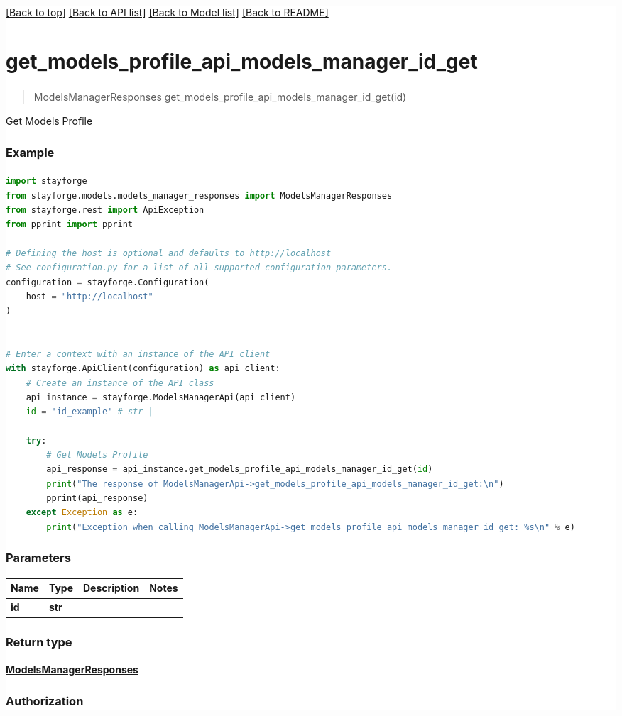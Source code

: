 [[Back to top]](#) [[Back to API list]](../README.md#documentation-for-api-endpoints) [[Back to Model list]](../README.md#documentation-for-models) [[Back to README]](../README.md)

# **get_models_profile_api_models_manager_id_get**
> ModelsManagerResponses get_models_profile_api_models_manager_id_get(id)

Get Models Profile

### Example


```python
import stayforge
from stayforge.models.models_manager_responses import ModelsManagerResponses
from stayforge.rest import ApiException
from pprint import pprint

# Defining the host is optional and defaults to http://localhost
# See configuration.py for a list of all supported configuration parameters.
configuration = stayforge.Configuration(
    host = "http://localhost"
)


# Enter a context with an instance of the API client
with stayforge.ApiClient(configuration) as api_client:
    # Create an instance of the API class
    api_instance = stayforge.ModelsManagerApi(api_client)
    id = 'id_example' # str | 

    try:
        # Get Models Profile
        api_response = api_instance.get_models_profile_api_models_manager_id_get(id)
        print("The response of ModelsManagerApi->get_models_profile_api_models_manager_id_get:\n")
        pprint(api_response)
    except Exception as e:
        print("Exception when calling ModelsManagerApi->get_models_profile_api_models_manager_id_get: %s\n" % e)
```



### Parameters


Name | Type | Description  | Notes
------------- | ------------- | ------------- | -------------
 **id** | **str**|  | 

### Return type

[**ModelsManagerResponses**](ModelsManagerResponses.md)

### Authorization
